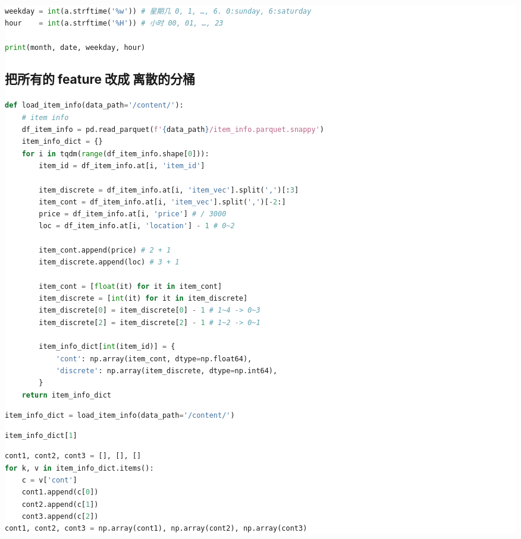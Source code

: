 ```python colab={"base_uri": "https://localhost:8080/"} id="i_7dHkbfjwWo" executionInfo={"status": "ok", "timestamp": 1629797434671, "user_tz": -480, "elapsed": 32, "user": {"displayName": "Tzu-Heng Lin", "photoUrl": "https://lh3.googleusercontent.com/a-/AOh14GiD2y1K7AjV8IekJ4j57pQP6AoOEiHbcW-XWKzorw=s64", "userId": "11900644505227993241"}} outputId="e9045439-617b-4839-a75b-c19ba70a5339"
weekday = int(a.strftime('%w')) # 星期几 0, 1, …, 6. 0:sunday, 6:saturday
hour    = int(a.strftime('%H')) # 小时 00, 01, …, 23

print(month, date, weekday, hour)
```

```python id="wVg41xh3jwHW"

```


## 把所有的 feature 改成 离散的分桶


```python id="esis3V3iTSAV"
def load_item_info(data_path='/content/'):
    # item info
    df_item_info = pd.read_parquet(f'{data_path}/item_info.parquet.snappy')
    item_info_dict = {}
    for i in tqdm(range(df_item_info.shape[0])):
        item_id = df_item_info.at[i, 'item_id'] 

        item_discrete = df_item_info.at[i, 'item_vec'].split(',')[:3]
        item_cont = df_item_info.at[i, 'item_vec'].split(',')[-2:]
        price = df_item_info.at[i, 'price'] # / 3000
        loc = df_item_info.at[i, 'location'] - 1 # 0~2

        item_cont.append(price) # 2 + 1
        item_discrete.append(loc) # 3 + 1

        item_cont = [float(it) for it in item_cont]
        item_discrete = [int(it) for it in item_discrete]
        item_discrete[0] = item_discrete[0] - 1 # 1~4 -> 0~3
        item_discrete[2] = item_discrete[2] - 1 # 1~2 -> 0~1

        item_info_dict[int(item_id)] = {
            'cont': np.array(item_cont, dtype=np.float64),
            'discrete': np.array(item_discrete, dtype=np.int64),
        }
    return item_info_dict
```

```python colab={"base_uri": "https://localhost:8080/"} id="fkoc0I3oTchv" executionInfo={"status": "ok", "timestamp": 1629797435456, "user_tz": -480, "elapsed": 809, "user": {"displayName": "Tzu-Heng Lin", "photoUrl": "https://lh3.googleusercontent.com/a-/AOh14GiD2y1K7AjV8IekJ4j57pQP6AoOEiHbcW-XWKzorw=s64", "userId": "11900644505227993241"}} outputId="87b194ac-a7fe-4ac3-c74c-72cdfdafe250"
item_info_dict = load_item_info(data_path='/content/')
```

```python colab={"base_uri": "https://localhost:8080/"} id="hpjwCe0oTjgx" executionInfo={"status": "ok", "timestamp": 1629797435457, "user_tz": -480, "elapsed": 42, "user": {"displayName": "Tzu-Heng Lin", "photoUrl": "https://lh3.googleusercontent.com/a-/AOh14GiD2y1K7AjV8IekJ4j57pQP6AoOEiHbcW-XWKzorw=s64", "userId": "11900644505227993241"}} outputId="5cb3fa5e-aa16-42c2-d786-2586f0437e60"
item_info_dict[1]
```

```python id="n75khv80Tjdk"
cont1, cont2, cont3 = [], [], []
for k, v in item_info_dict.items():
    c = v['cont']
    cont1.append(c[0])
    cont2.append(c[1])
    cont3.append(c[2])
cont1, cont2, cont3 = np.array(cont1), np.array(cont2), np.array(cont3)
```
